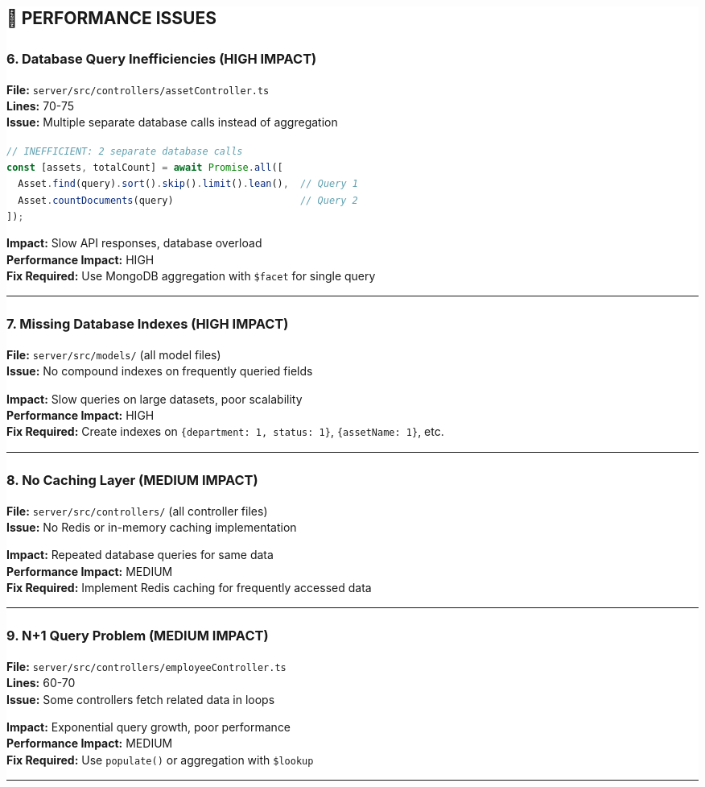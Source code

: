 
## 🐌 PERFORMANCE ISSUES

### 6. Database Query Inefficiencies (HIGH IMPACT)

**File:** `server/src/controllers/assetController.ts`  
**Lines:** 70-75  
**Issue:** Multiple separate database calls instead of aggregation

```typescript
// INEFFICIENT: 2 separate database calls
const [assets, totalCount] = await Promise.all([
  Asset.find(query).sort().skip().limit().lean(),  // Query 1
  Asset.countDocuments(query)                      // Query 2
]);
```

**Impact:** Slow API responses, database overload  
**Performance Impact:** HIGH  
**Fix Required:** Use MongoDB aggregation with `$facet` for single query

---

### 7. Missing Database Indexes (HIGH IMPACT)

**File:** `server/src/models/` (all model files)  
**Issue:** No compound indexes on frequently queried fields

**Impact:** Slow queries on large datasets, poor scalability  
**Performance Impact:** HIGH  
**Fix Required:** Create indexes on `{department: 1, status: 1}`, `{assetName: 1}`, etc.

---

### 8. No Caching Layer (MEDIUM IMPACT)

**File:** `server/src/controllers/` (all controller files)  
**Issue:** No Redis or in-memory caching implementation

**Impact:** Repeated database queries for same data  
**Performance Impact:** MEDIUM  
**Fix Required:** Implement Redis caching for frequently accessed data

---

### 9. N+1 Query Problem (MEDIUM IMPACT)

**File:** `server/src/controllers/employeeController.ts`  
**Lines:** 60-70  
**Issue:** Some controllers fetch related data in loops

**Impact:** Exponential query growth, poor performance  
**Performance Impact:** MEDIUM  
**Fix Required:** Use `populate()` or aggregation with `$lookup`

---